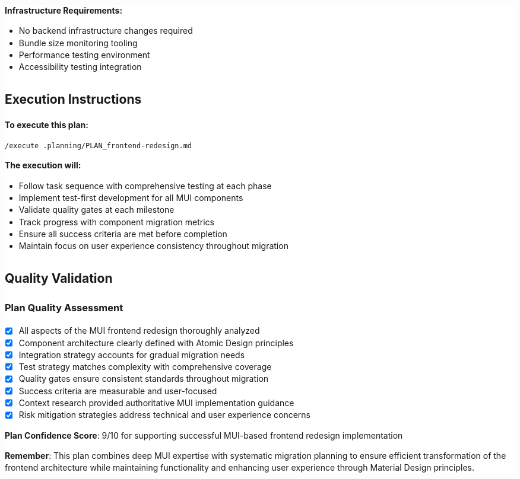 **Infrastructure Requirements:**
- No backend infrastructure changes required
- Bundle size monitoring tooling
- Performance testing environment
- Accessibility testing integration

## Execution Instructions

**To execute this plan:**
```bash
/execute .planning/PLAN_frontend-redesign.md
```

**The execution will:**
- Follow task sequence with comprehensive testing at each phase
- Implement test-first development for all MUI components
- Validate quality gates at each milestone
- Track progress with component migration metrics
- Ensure all success criteria are met before completion
- Maintain focus on user experience consistency throughout migration

## Quality Validation

### Plan Quality Assessment
- [x] All aspects of the MUI frontend redesign thoroughly analyzed
- [x] Component architecture clearly defined with Atomic Design principles
- [x] Integration strategy accounts for gradual migration needs
- [x] Test strategy matches complexity with comprehensive coverage
- [x] Quality gates ensure consistent standards throughout migration
- [x] Success criteria are measurable and user-focused
- [x] Context research provided authoritative MUI implementation guidance
- [x] Risk mitigation strategies address technical and user experience concerns

**Plan Confidence Score**: 9/10 for supporting successful MUI-based frontend redesign implementation

**Remember**: This plan combines deep MUI expertise with systematic migration planning to ensure efficient transformation of the frontend architecture while maintaining functionality and enhancing user experience through Material Design principles.